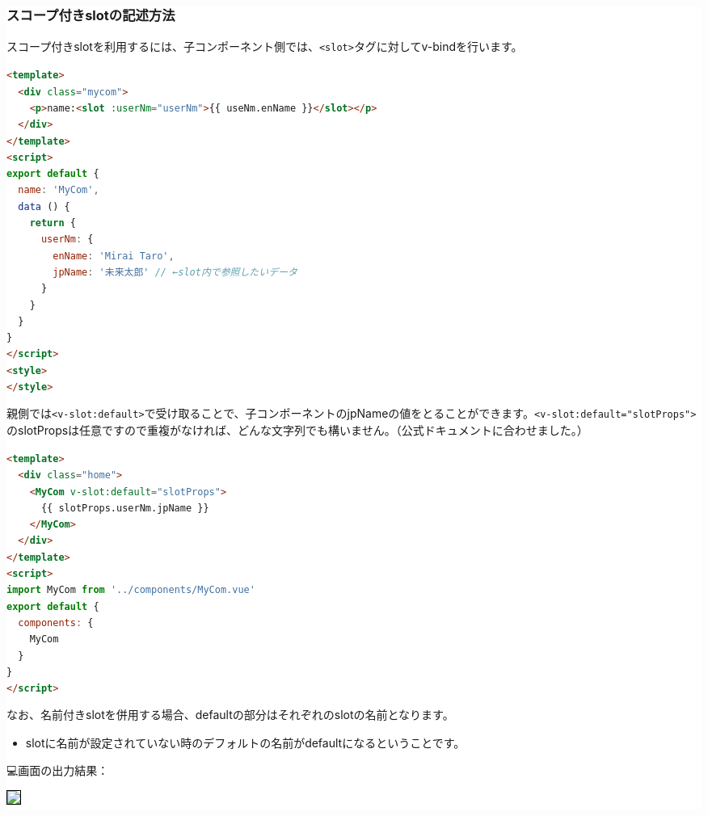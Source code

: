 ### スコープ付きslotの記述方法

スコープ付きslotを利用するには、子コンポーネント側では、`<slot>`タグに対してv-bindを行います。

```html MyCom.vue
<template>
  <div class="mycom">
    <p>name:<slot :userNm="userNm">{{ useNm.enName }}</slot></p>
  </div>
</template>
<script>
export default {
  name: 'MyCom',
  data () {
    return {
      userNm: {
        enName: 'Mirai Taro',
        jpName: '未来太郎' // ←slot内で参照したいデータ
      }
    }
  }
}
</script>
<style>
</style>
```

親側では`<v-slot:default>`で受け取ることで、子コンポーネントのjpNameの値をとることができます。`<v-slot:default="slotProps">`のslotPropsは任意ですので重複がなければ、どんな文字列でも構いません。（公式ドキュメントに合わせました。）

```html About.vue
<template>
  <div class="home">
    <MyCom v-slot:default="slotProps">
      {{ slotProps.userNm.jpName }}
    </MyCom>
  </div>
</template>
<script>
import MyCom from '../components/MyCom.vue'
export default {
  components: {
    MyCom
  }
}
</script>
```

なお、名前付きslotを併用する場合、defaultの部分はそれぞれのslotの名前となります。

* slotに名前が設定されていない時のデフォルトの名前がdefaultになるということです。

💻画面の出力結果：

<img src="/images/20200428/photo_20200428_04.png" class="img-small-size" style="border:solid 1px #000000">
